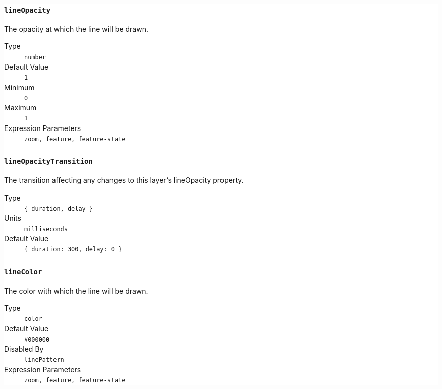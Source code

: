 ### `lineOpacity`

The opacity at which the line will be drawn.

<dl>
    <dt>Type</dt>
    <dd>
        <code>number</code>
    </dd>
        <dt>Default Value</dt>
        <dd><code>1</code></dd>
        <dt>Minimum</dt>
        <dd><code>0</code></dd>
        <dt>Maximum</dt>
        <dd><code>1</code></dd>
        <dt>Expression Parameters</dt>
        <dd><code>zoom, feature, feature-state</code></dd>
</dl>

### `lineOpacityTransition`

The transition affecting any changes to this layer’s lineOpacity property.

<dl>
  <dt>Type</dt>
  <dd>
    <code>&lcub; duration, delay &rcub;</code>
  </dd>

  <dt>Units</dt>
  <dd>
    <code>milliseconds</code>
  </dd>

  <dt>Default Value</dt>
  <dd>
    <code>&lcub; duration: 300, delay: 0 &rcub;</code>
  </dd>
</dl>

### `lineColor`

The color with which the line will be drawn.

<dl>
    <dt>Type</dt>
    <dd>
        <code>color</code>
    </dd>
        <dt>Default Value</dt>
        <dd><code>#000000</code></dd>
        <dt>Disabled By</dt>
        <dd><code>linePattern</code></dd>
        <dt>Expression Parameters</dt>
        <dd><code>zoom, feature, feature-state</code></dd>
</dl>
